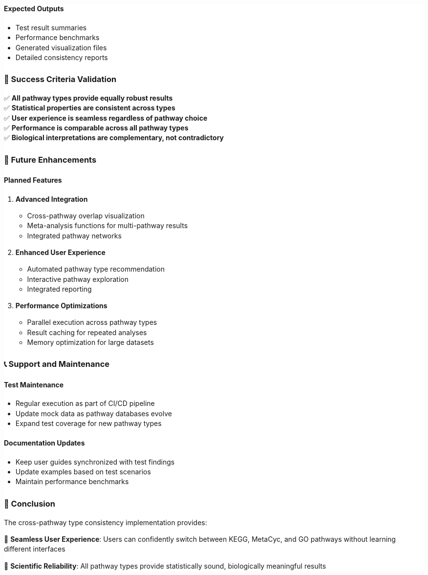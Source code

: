 #### Expected Outputs
- Test result summaries
- Performance benchmarks
- Generated visualization files
- Detailed consistency reports

### 🎯 Success Criteria Validation

✅ **All pathway types provide equally robust results**  
✅ **Statistical properties are consistent across types**  
✅ **User experience is seamless regardless of pathway choice**  
✅ **Performance is comparable across all pathway types**  
✅ **Biological interpretations are complementary, not contradictory**  

### 🔮 Future Enhancements

#### Planned Features
1. **Advanced Integration**
   - Cross-pathway overlap visualization
   - Meta-analysis functions for multi-pathway results
   - Integrated pathway networks

2. **Enhanced User Experience**
   - Automated pathway type recommendation
   - Interactive pathway exploration
   - Integrated reporting

3. **Performance Optimizations**
   - Parallel execution across pathway types
   - Result caching for repeated analyses
   - Memory optimization for large datasets

### 📞 Support and Maintenance

#### Test Maintenance
- Regular execution as part of CI/CD pipeline
- Update mock data as pathway databases evolve
- Expand test coverage for new pathway types

#### Documentation Updates
- Keep user guides synchronized with test findings
- Update examples based on test scenarios
- Maintain performance benchmarks

### 🏁 Conclusion

The cross-pathway type consistency implementation provides:

🎯 **Seamless User Experience**: Users can confidently switch between KEGG, MetaCyc, and GO pathways without learning different interfaces

🔬 **Scientific Reliability**: All pathway types provide statistically sound, biologically meaningful results
